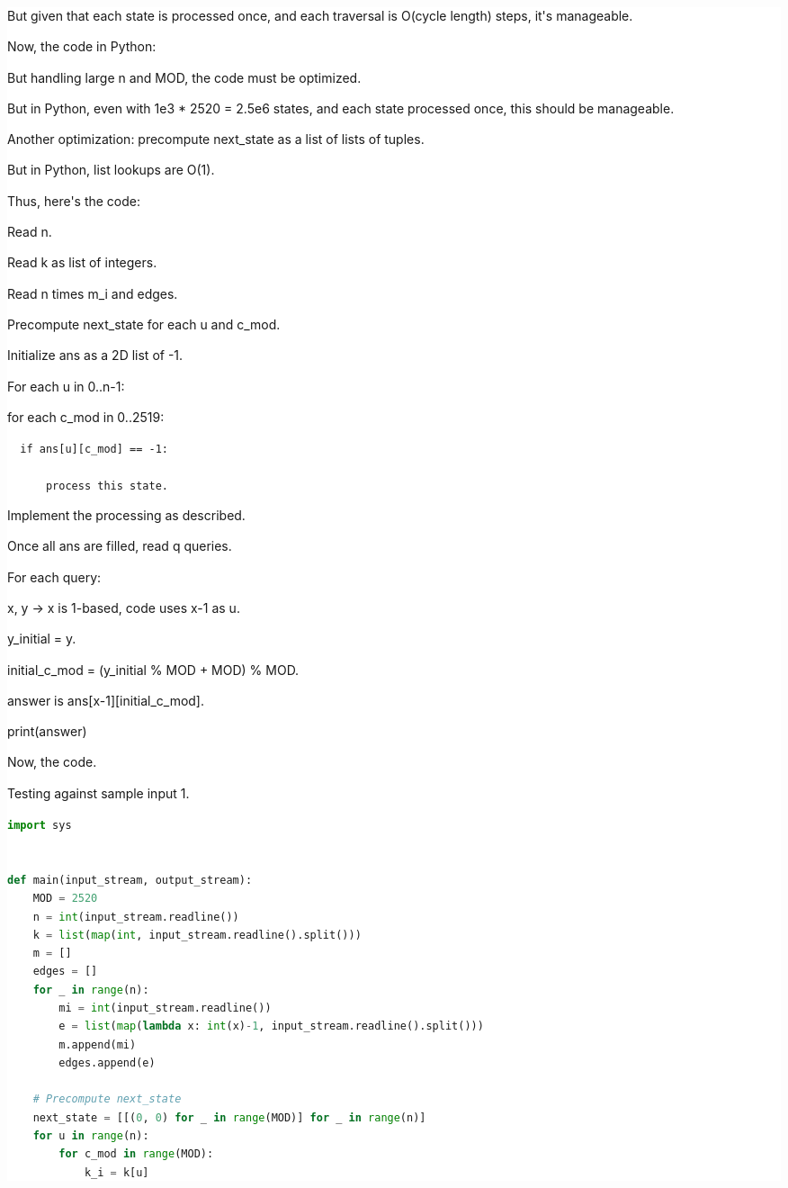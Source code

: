 But given that each state is processed once, and each traversal is O(cycle length) steps, it's manageable.

Now, the code in Python:

But handling large n and MOD, the code must be optimized.

But in Python, even with 1e3 * 2520 = 2.5e6 states, and each state processed once, this should be manageable.

Another optimization: precompute next_state as a list of lists of tuples.

But in Python, list lookups are O(1).

Thus, here's the code:

Read n.

Read k as list of integers.

Read n times m_i and edges.

Precompute next_state for each u and c_mod.

Initialize ans as a 2D list of -1.

For each u in 0..n-1:

   for each c_mod in 0..2519:

      if ans[u][c_mod] == -1:

          process this state.

Implement the processing as described.

Once all ans are filled, read q queries.

For each query:

   x, y → x is 1-based, code uses x-1 as u.

   y_initial = y.

   initial_c_mod = (y_initial % MOD + MOD) % MOD.

   answer is ans[x-1][initial_c_mod].

   print(answer)

Now, the code.

Testing against sample input 1.

```python
import sys


def main(input_stream, output_stream):
    MOD = 2520
    n = int(input_stream.readline())
    k = list(map(int, input_stream.readline().split()))
    m = []
    edges = []
    for _ in range(n):
        mi = int(input_stream.readline())
        e = list(map(lambda x: int(x)-1, input_stream.readline().split()))
        m.append(mi)
        edges.append(e)
    
    # Precompute next_state
    next_state = [[(0, 0) for _ in range(MOD)] for _ in range(n)]
    for u in range(n):
        for c_mod in range(MOD):
            k_i = k[u]
```